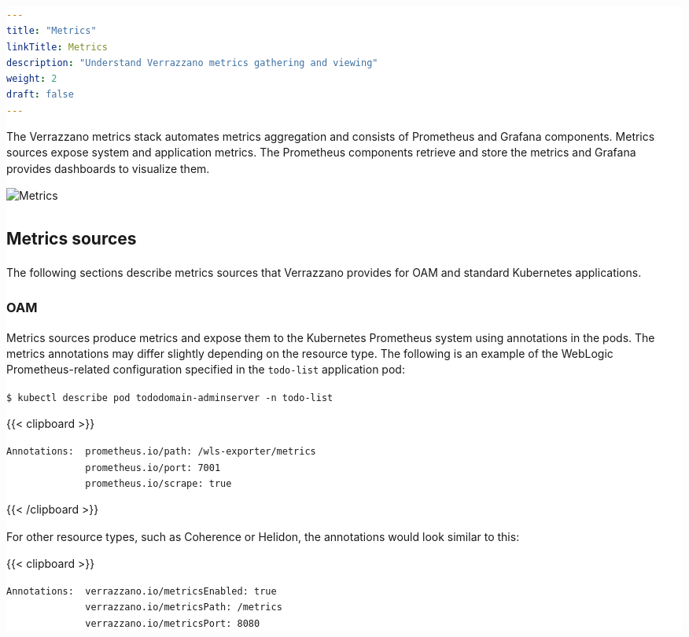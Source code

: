 ```yaml
---
title: "Metrics"
linkTitle: Metrics
description: "Understand Verrazzano metrics gathering and viewing"
weight: 2
draft: false
---
```



The Verrazzano metrics stack automates metrics aggregation and consists of Prometheus and Grafana components.
Metrics sources expose system and application metrics.
The Prometheus components retrieve and store the metrics and Grafana provides dashboards to
visualize them.

![Metrics](/docs/images/metrics.png)

## Metrics sources

The following sections describe metrics sources that Verrazzano provides for OAM and standard Kubernetes applications.

### OAM

Metrics sources produce metrics and expose them to the Kubernetes Prometheus system using annotations in the pods.
The metrics annotations may differ slightly depending on the resource type.
The following is an example of the WebLogic Prometheus-related configuration specified in the `todo-list` application pod:

`$ kubectl describe pod tododomain-adminserver -n todo-list`

{{< clipboard >}}
<div class="highlight">

```
Annotations:  prometheus.io/path: /wls-exporter/metrics
              prometheus.io/port: 7001
              prometheus.io/scrape: true
```

</div>
{{< /clipboard >}}

For other resource types, such as Coherence or Helidon, the annotations would look similar to this:

{{< clipboard >}}
<div class="highlight">

```
Annotations:  verrazzano.io/metricsEnabled: true
              verrazzano.io/metricsPath: /metrics
              verrazzano.io/metricsPort: 8080
```

